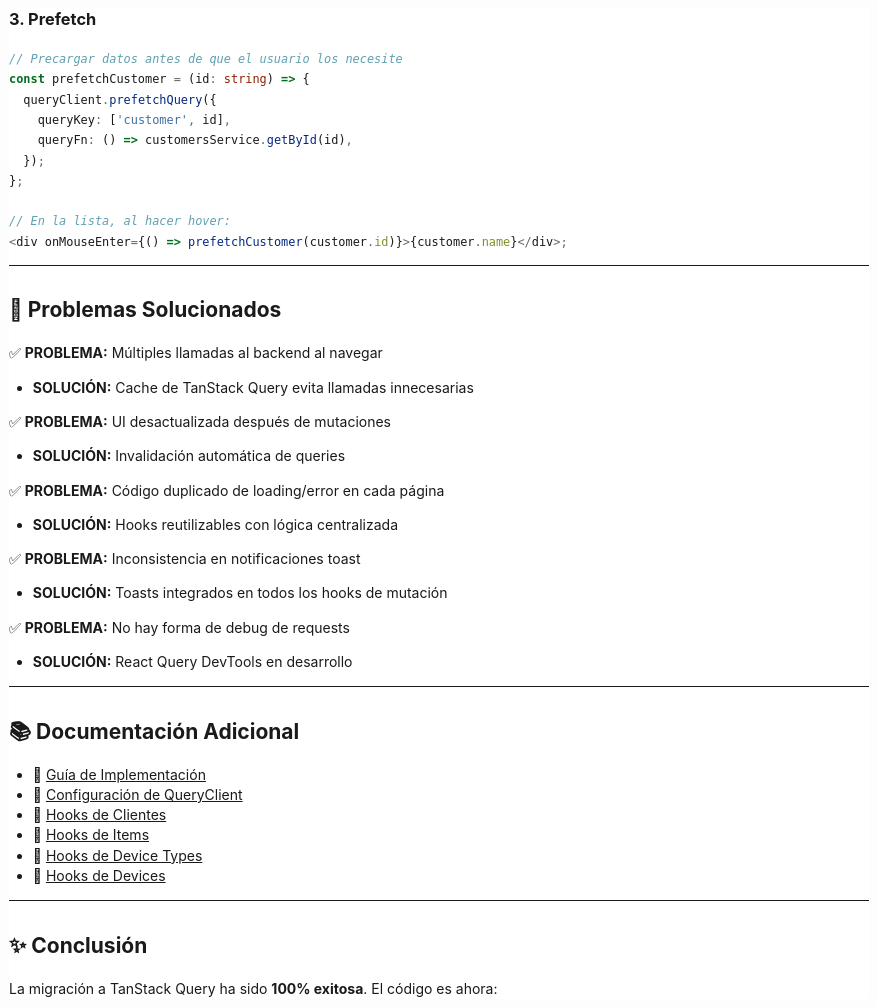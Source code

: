 ### 3. Prefetch

```typescript
// Precargar datos antes de que el usuario los necesite
const prefetchCustomer = (id: string) => {
  queryClient.prefetchQuery({
    queryKey: ['customer', id],
    queryFn: () => customersService.getById(id),
  });
};

// En la lista, al hacer hover:
<div onMouseEnter={() => prefetchCustomer(customer.id)}>{customer.name}</div>;
```

---

## 🐛 Problemas Solucionados

✅ **PROBLEMA:** Múltiples llamadas al backend al navegar

- **SOLUCIÓN:** Cache de TanStack Query evita llamadas innecesarias

✅ **PROBLEMA:** UI desactualizada después de mutaciones

- **SOLUCIÓN:** Invalidación automática de queries

✅ **PROBLEMA:** Código duplicado de loading/error en cada página

- **SOLUCIÓN:** Hooks reutilizables con lógica centralizada

✅ **PROBLEMA:** Inconsistencia en notificaciones toast

- **SOLUCIÓN:** Toasts integrados en todos los hooks de mutación

✅ **PROBLEMA:** No hay forma de debug de requests

- **SOLUCIÓN:** React Query DevTools en desarrollo

---

## 📚 Documentación Adicional

- 📖 [Guía de Implementación](/REACT_QUERY_GUIDE.md)
- 🔧 [Configuración de QueryClient](/lib/queryClient.ts)
- 🎣 [Hooks de Clientes](/hooks/useCustomers.ts)
- 🎣 [Hooks de Items](/hooks/useItems.ts)
- 🎣 [Hooks de Device Types](/hooks/useDeviceTypes.ts)
- 🎣 [Hooks de Devices](/hooks/useDevices.ts)

---

## ✨ Conclusión

La migración a TanStack Query ha sido **100% exitosa**. El código es ahora:
